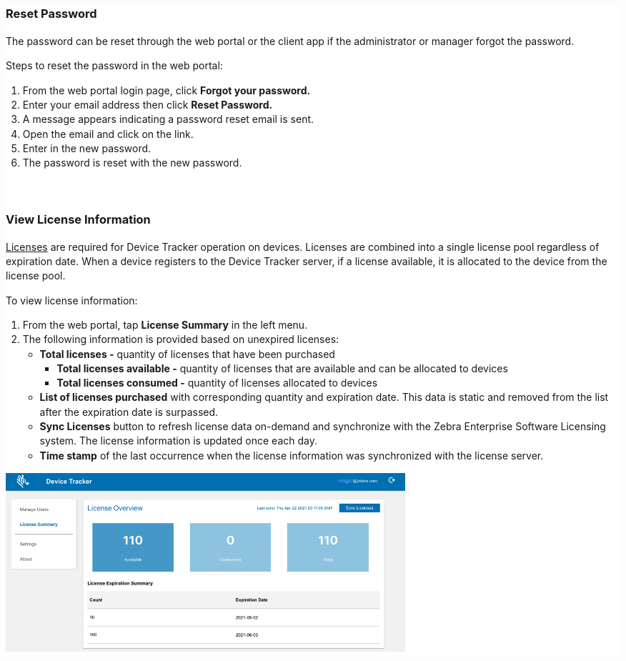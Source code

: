 ### Reset Password

The password can be reset through the web portal or the client app if the administrator or manager forgot the password.

<p>Steps to reset the password in the web portal:</p>

1. From the web portal login page, click **Forgot your password.**
2. Enter your email address then click **Reset Password.**
3. A message appears indicating a password reset email is sent.
4. Open the email and click on the link.
5. Enter in the new password.
6. The password is reset with the new password.
<br>

### View License Information

[Licenses](../license) are required for Device Tracker operation on devices. Licenses are combined into a single license pool regardless of expiration date. When a device registers to the Device Tracker server, if a license available, it is allocated to the device from the license pool. 
<p>To view license information:</p>

1. From the web portal, tap **License Summary** in the left menu.
2. The following information is provided based on unexpired licenses:
    * **Total licenses -** quantity of licenses that have been purchased
        * **Total licenses available -** quantity of licenses that are available and can be allocated to devices
        * **Total licenses consumed -** quantity of licenses allocated to devices
    * **List of licenses purchased** with corresponding quantity and expiration date. This data is static and removed from the list after the expiration date is surpassed.
    * **Sync Licenses** button to refresh license data on-demand and synchronize with the Zebra Enterprise Software Licensing system. The license information is updated once each day.
    * **Time stamp** of the last occurrence when the license information was synchronized with the license server.

<img style="height:250px" src="license.png"/>
